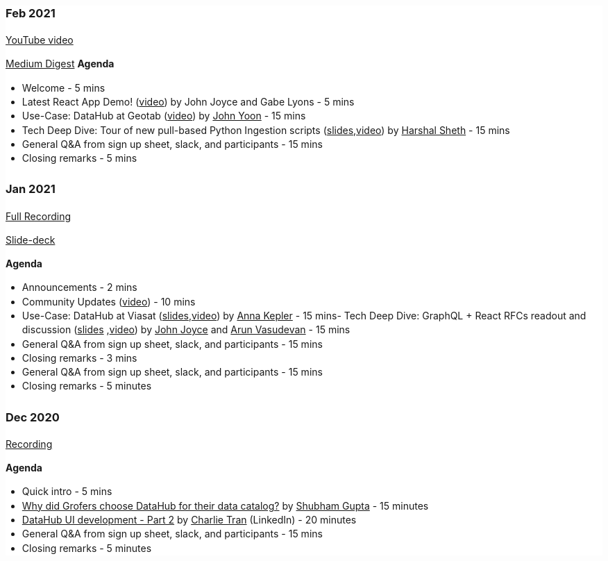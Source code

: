 
### Feb 2021 
 [YouTube video](https://www.youtube.com/watch?v=Z9ImbcsAVl0) 
 
 [Medium Digest](https://medium.com/datahub-project/linkedin-datahub-project-updates-february-2021-edition-338d2c6021f0)
**Agenda**

* Welcome - 5 mins
* Latest React App Demo! ([video](https://www.youtube.com/watch?v=RQBEJhcen5E)) by John Joyce and Gabe Lyons - 5 mins
* Use-Case: DataHub at Geotab ([video](https://www.youtube.com/watch?v=boyjT2OrlU4)) by [John Yoon](https://www.linkedin.com/in/yhjyoon/) - 15 mins
* Tech Deep Dive: Tour of new pull-based Python Ingestion scripts ([slides](https://docs.google.com/presentation/d/15Xay596WDIhzkc5c8DEv6M-Bv1N4hP8quup1tkws6ms/edit#slide=id.gb478361595_0_10),[video](https://www.youtube.com/watch?v=u0IUQvG-_xI)) by [Harshal Sheth](https://www.linkedin.com/in/hsheth2/) - 15 mins
* General Q&A from sign up sheet, slack, and participants - 15 mins
* Closing remarks - 5 mins


### Jan 2021 
[Full Recording](https://youtu.be/r862MZTLAJ0)

[Slide-deck](https://docs.google.com/presentation/d/e/2PACX-1vQ2B0iHb2uwege1wlkXHOgQer0myOMEE5EGnzRjyqw0xxS5SaAc8VMZ_1XVOHuTZCJYzZZW4i9YnzSN/pub?start=false&loop=false&delayms=3000)

**Agenda**

- Announcements - 2 mins
- Community Updates ([video](https://youtu.be/r862MZTLAJ0?t=99)) - 10 mins
- Use-Case: DataHub at Viasat ([slides](https://github.com/acryldata/static-assets-test/raw/master/imgs/demo/ViasatMetadataJourney.pdf),[video](https://youtu.be/2SrDAJnzkjE)) by [Anna Kepler](https://www.linkedin.com/in/akepler) - 15 mins- Tech Deep Dive: GraphQL + React RFCs readout and discussion ([slides](https://docs.google.com/presentation/d/e/2PACX-1vRtnINnpi6PvFw7-5iW8PSQoT9Kdf1O_0YW7QAr1_mSdJMNftYFTVCjKL-e3fpe8t6IGkha8UpdmoOI/pub?start=false&loop=false&delayms=3000) ,[video](https://www.youtube.com/watch?v=PrBaFrb7pqA)) by [John Joyce](https://www.linkedin.com/in/john-joyce-759883aa) and [Arun Vasudevan](https://www.linkedin.com/in/arun-vasudevan-55117368/) - 15 mins
- General Q&A from sign up sheet, slack, and participants - 15 mins
- Closing remarks - 3 mins
- General Q&A from sign up sheet, slack, and participants - 15 mins
- Closing remarks - 5 minutes

### Dec 2020 
[Recording](https://linkedin.zoom.us/rec/share/8E7-lFnCi_kQ8OvXR9kW6fn-AjvV8VlqOO2xYR8b5Y_UeWI_ODcKFlxlHqYgBP7j.S-c8C1YMrz7d3Mjq)

**Agenda**

- Quick intro - 5 mins
- [Why did Grofers choose DataHub for their data catalog?](https://github.com/acryldata/static-assets-test/raw/master/imgs/demo/Datahub_at_Grofers.pdf) by [Shubham Gupta](https://www.linkedin.com/in/shubhamg931/) - 15 minutes
- [DataHub UI development - Part 2](https://github.com/acryldata/static-assets-test/raw/master/imgs/demo/Town_Hall_Presentation_-_12-2020_-_UI_Development_Part_2.pdf) by [Charlie Tran](https://www.linkedin.com/in/charlie-tran/) (LinkedIn) - 20 minutes
- General Q&A from sign up sheet, slack, and participants - 15 mins
- Closing remarks - 5 minutes
